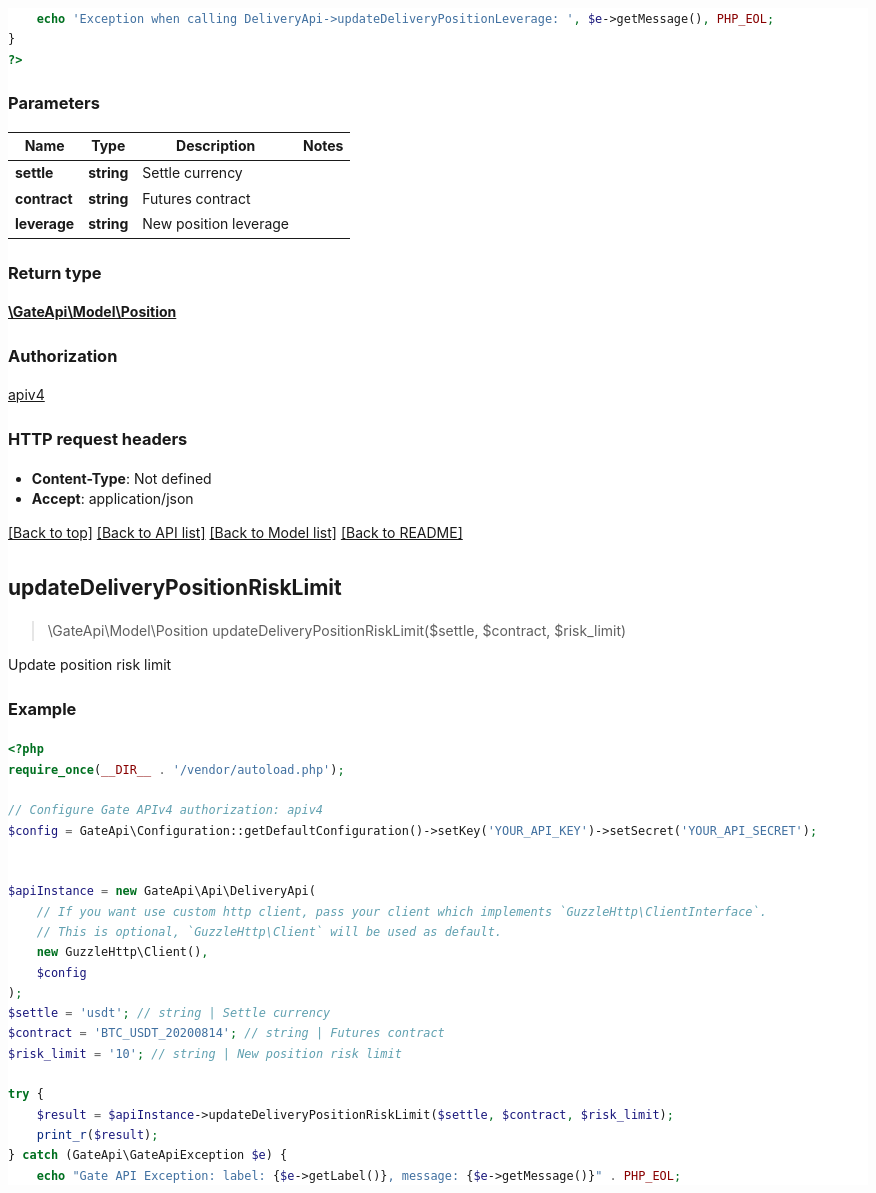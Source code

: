 ```php
    echo 'Exception when calling DeliveryApi->updateDeliveryPositionLeverage: ', $e->getMessage(), PHP_EOL;
}
?>
```

### Parameters


Name | Type | Description  | Notes
------------- | ------------- | ------------- | -------------
 **settle** | **string**| Settle currency |
 **contract** | **string**| Futures contract |
 **leverage** | **string**| New position leverage |

### Return type

[**\GateApi\Model\Position**](../Model/Position.md)

### Authorization

[apiv4](../../README.md#apiv4)

### HTTP request headers

- **Content-Type**: Not defined
- **Accept**: application/json

[[Back to top]](#) [[Back to API list]](../../README.md#documentation-for-api-endpoints)
[[Back to Model list]](../../README.md#documentation-for-models)
[[Back to README]](../../README.md)


## updateDeliveryPositionRiskLimit

> \GateApi\Model\Position updateDeliveryPositionRiskLimit($settle, $contract, $risk_limit)

Update position risk limit

### Example

```php
<?php
require_once(__DIR__ . '/vendor/autoload.php');

// Configure Gate APIv4 authorization: apiv4
$config = GateApi\Configuration::getDefaultConfiguration()->setKey('YOUR_API_KEY')->setSecret('YOUR_API_SECRET');


$apiInstance = new GateApi\Api\DeliveryApi(
    // If you want use custom http client, pass your client which implements `GuzzleHttp\ClientInterface`.
    // This is optional, `GuzzleHttp\Client` will be used as default.
    new GuzzleHttp\Client(),
    $config
);
$settle = 'usdt'; // string | Settle currency
$contract = 'BTC_USDT_20200814'; // string | Futures contract
$risk_limit = '10'; // string | New position risk limit

try {
    $result = $apiInstance->updateDeliveryPositionRiskLimit($settle, $contract, $risk_limit);
    print_r($result);
} catch (GateApi\GateApiException $e) {
    echo "Gate API Exception: label: {$e->getLabel()}, message: {$e->getMessage()}" . PHP_EOL;
```